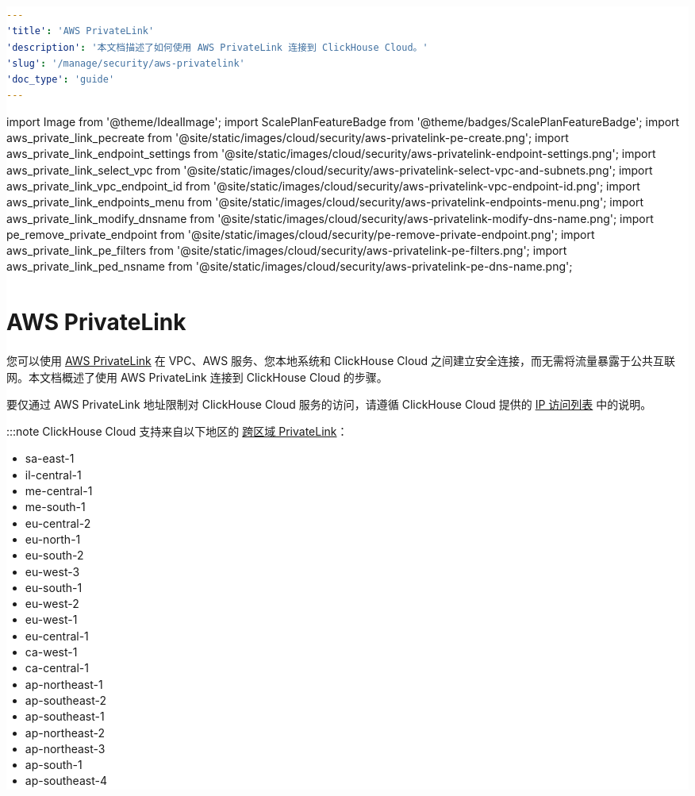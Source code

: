 ```yaml
---
'title': 'AWS PrivateLink'
'description': '本文档描述了如何使用 AWS PrivateLink 连接到 ClickHouse Cloud。'
'slug': '/manage/security/aws-privatelink'
'doc_type': 'guide'
---
```


import Image from '@theme/IdealImage';
import ScalePlanFeatureBadge from '@theme/badges/ScalePlanFeatureBadge';
import aws_private_link_pecreate from '@site/static/images/cloud/security/aws-privatelink-pe-create.png';
import aws_private_link_endpoint_settings from '@site/static/images/cloud/security/aws-privatelink-endpoint-settings.png';
import aws_private_link_select_vpc from '@site/static/images/cloud/security/aws-privatelink-select-vpc-and-subnets.png';
import aws_private_link_vpc_endpoint_id from '@site/static/images/cloud/security/aws-privatelink-vpc-endpoint-id.png';
import aws_private_link_endpoints_menu from '@site/static/images/cloud/security/aws-privatelink-endpoints-menu.png';
import aws_private_link_modify_dnsname from '@site/static/images/cloud/security/aws-privatelink-modify-dns-name.png';
import pe_remove_private_endpoint from '@site/static/images/cloud/security/pe-remove-private-endpoint.png';
import aws_private_link_pe_filters from '@site/static/images/cloud/security/aws-privatelink-pe-filters.png';
import aws_private_link_ped_nsname from '@site/static/images/cloud/security/aws-privatelink-pe-dns-name.png';


# AWS PrivateLink

<ScalePlanFeatureBadge feature="AWS PrivateLink"/>

您可以使用 [AWS PrivateLink](https://aws.amazon.com/privatelink/) 在 VPC、AWS 服务、您本地系统和 ClickHouse Cloud 之间建立安全连接，而无需将流量暴露于公共互联网。本文档概述了使用 AWS PrivateLink 连接到 ClickHouse Cloud 的步骤。

要仅通过 AWS PrivateLink 地址限制对 ClickHouse Cloud 服务的访问，请遵循 ClickHouse Cloud 提供的 [IP 访问列表](/cloud/security/setting-ip-filters) 中的说明。

:::note
ClickHouse Cloud 支持来自以下地区的 [跨区域 PrivateLink](https://aws.amazon.com/about-aws/whats-new/2024/11/aws-privatelink-across-region-connectivity/)：
- sa-east-1
- il-central-1
- me-central-1
- me-south-1
- eu-central-2
- eu-north-1
- eu-south-2
- eu-west-3
- eu-south-1
- eu-west-2
- eu-west-1
- eu-central-1
- ca-west-1
- ca-central-1
- ap-northeast-1
- ap-southeast-2
- ap-southeast-1
- ap-northeast-2
- ap-northeast-3
- ap-south-1
- ap-southeast-4
